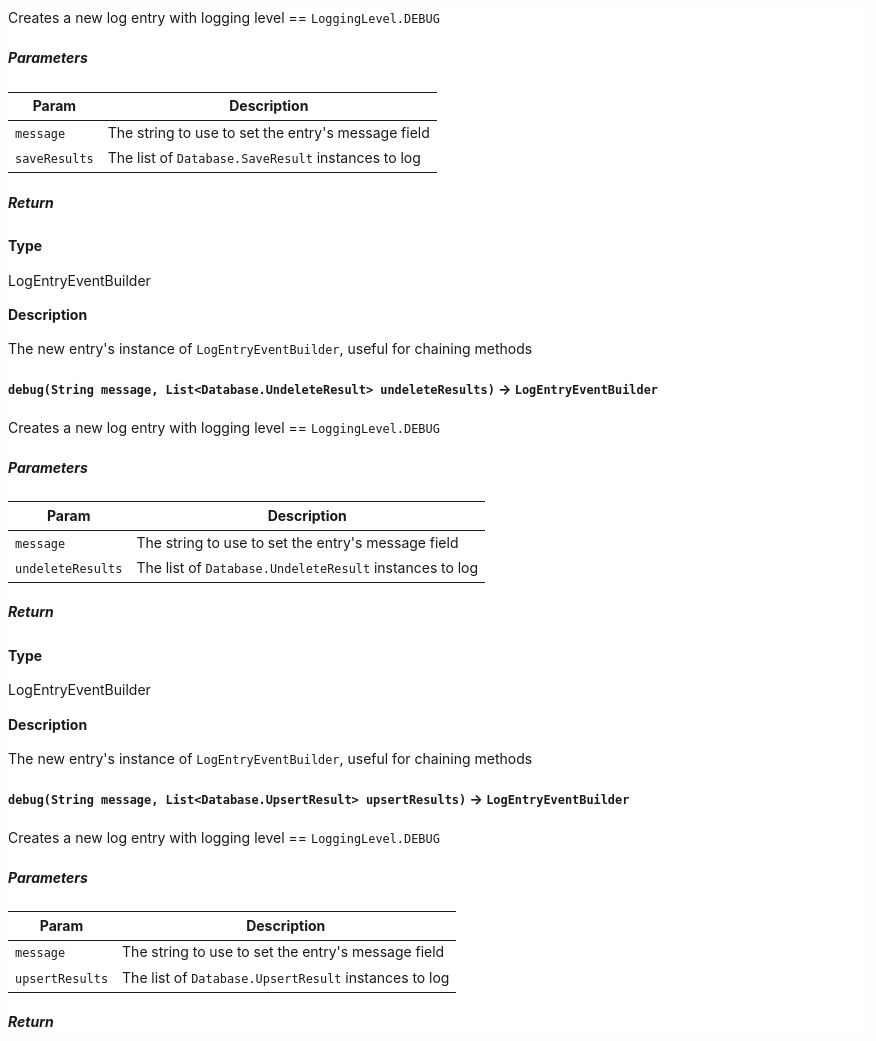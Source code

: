 Creates a new log entry with logging level == `LoggingLevel.DEBUG`

##### Parameters

| Param         | Description                                        |
| ------------- | -------------------------------------------------- |
| `message`     | The string to use to set the entry's message field |
| `saveResults` | The list of `Database.SaveResult` instances to log |

##### Return

**Type**

LogEntryEventBuilder

**Description**

The new entry's instance of `LogEntryEventBuilder`, useful for chaining methods

#### `debug(String message, List<Database.UndeleteResult> undeleteResults)` → `LogEntryEventBuilder`

Creates a new log entry with logging level == `LoggingLevel.DEBUG`

##### Parameters

| Param             | Description                                            |
| ----------------- | ------------------------------------------------------ |
| `message`         | The string to use to set the entry's message field     |
| `undeleteResults` | The list of `Database.UndeleteResult` instances to log |

##### Return

**Type**

LogEntryEventBuilder

**Description**

The new entry's instance of `LogEntryEventBuilder`, useful for chaining methods

#### `debug(String message, List<Database.UpsertResult> upsertResults)` → `LogEntryEventBuilder`

Creates a new log entry with logging level == `LoggingLevel.DEBUG`

##### Parameters

| Param           | Description                                          |
| --------------- | ---------------------------------------------------- |
| `message`       | The string to use to set the entry's message field   |
| `upsertResults` | The list of `Database.UpsertResult` instances to log |

##### Return
